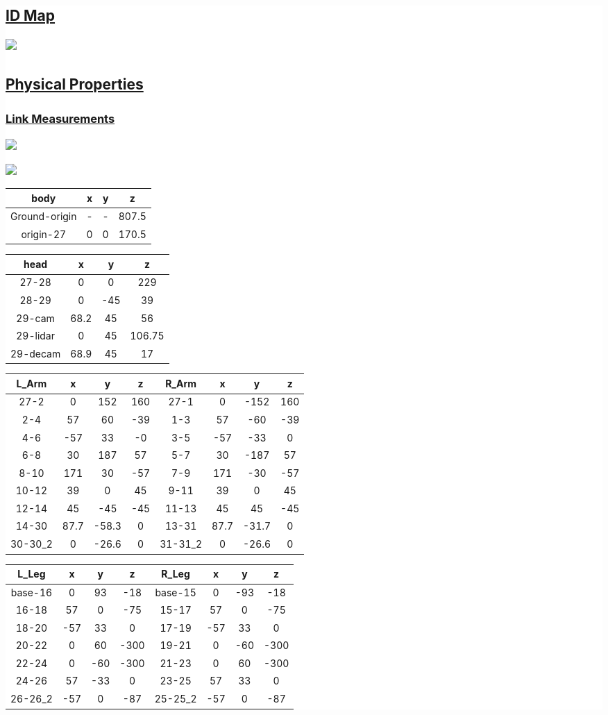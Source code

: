 ## [ID Map](#id-map)

![](/assets/images/platform/thormang3/thormang3_094.jpg)

## [Physical Properties](#physical-properties)

### [Link Measurements](#link-measurements)

![](/assets/images/platform/thormang3/thormang3_095.jpg)

![](/assets/images/platform/thormang3/thormang3_096.jpg)

|body|x|y|z|
|:---:|:---:|:---:|:---:|
|Ground-origin|-|-|807.5|
|origin-27|0|0|170.5|

|head|x|y|z|
|:---:|:---:|:---:|:---:|
|27-28|0|0|229|
|28-29|0|-45|39|
|29-cam|68.2|45|56|
|29-lidar|0|45|106.75|
|29-decam|68.9|45|17|

|L_Arm|x|y|z|R_Arm|x|y|z|
|:---:|:---:|:---:|:---:|:---:|:---:|:---:|:---:|
|27-2|0|152|160|27-1|0|-152|160|
|2-4|57|60|-39|1-3|57|-60|-39|
|4-6|-57|33|-0|3-5|-57|-33|0|
|6-8|30|187|57|5-7|30|-187|57|
|8-10|171|30|-57|7-9|171|-30|-57|
|10-12|39|0|45|9-11|39|0|45|
|12-14|45|-45|-45|11-13|45|45|-45|
|14-30|87.7|-58.3|0|13-31|87.7|-31.7|0|
|30-30_2|0|-26.6|0|31-31_2|0|-26.6|0|

|L_Leg|x|y|z|R_Leg|x|y|z|
|:---:|:---:|:---:|:---:|:---:|:---:|:---:|:---:|
|base-16|0|93|-18|base-15|0|-93|-18|
|16-18|57|0|-75|15-17|57|0|-75|
|18-20|-57|33|0|17-19|-57|33|0|
|20-22|0|60|-300|19-21|0|-60|-300|
|22-24|0|-60|-300|21-23|0|60|-300|
|24-26|57|-33|0|23-25|57|33|0|
|26-26_2|-57|0|-87|25-25_2|-57|0|-87|
